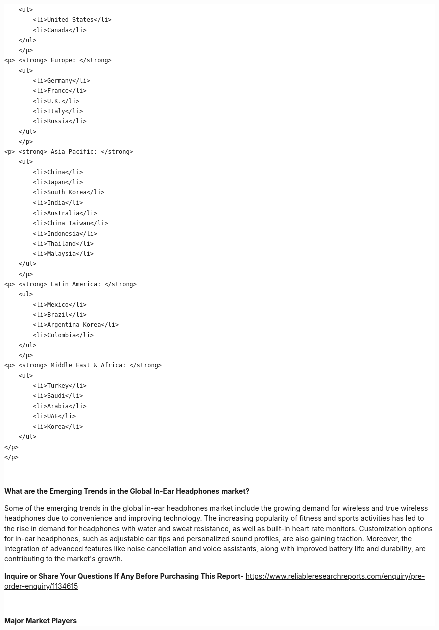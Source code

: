         <ul>
            <li>United States</li>
            <li>Canada</li>
        </ul>
        </p> 
    <p> <strong> Europe: </strong>
        <ul>
            <li>Germany</li>
            <li>France</li>
            <li>U.K.</li>
            <li>Italy</li>
            <li>Russia</li>
        </ul>
        </p> 
    <p> <strong> Asia-Pacific: </strong>
        <ul>
            <li>China</li>
            <li>Japan</li>
            <li>South Korea</li>
            <li>India</li>
            <li>Australia</li>
            <li>China Taiwan</li>
            <li>Indonesia</li>
            <li>Thailand</li>
            <li>Malaysia</li>
        </ul>
        </p> 
    <p> <strong> Latin America: </strong>
        <ul>
            <li>Mexico</li>
            <li>Brazil</li>
            <li>Argentina Korea</li>
            <li>Colombia</li>
        </ul>
        </p> 
    <p> <strong> Middle East & Africa: </strong>
        <ul>
            <li>Turkey</li>
            <li>Saudi</li>
            <li>Arabia</li>
            <li>UAE</li>
            <li>Korea</li>
        </ul>
    </p>
    </p>
<p>&nbsp;</p>
<p><strong>What are the Emerging Trends in the Global In-Ear Headphones market?</strong></p>
<p><p>Some of the emerging trends in the global in-ear headphones market include the growing demand for wireless and true wireless headphones due to convenience and improving technology. The increasing popularity of fitness and sports activities has led to the rise in demand for headphones with water and sweat resistance, as well as built-in heart rate monitors. Customization options for in-ear headphones, such as adjustable ear tips and personalized sound profiles, are also gaining traction. Moreover, the integration of advanced features like noise cancellation and voice assistants, along with improved battery life and durability, are contributing to the market's growth.</p></p>
<p><strong>Inquire or Share Your Questions If Any Before Purchasing This Report</strong>- <a href="https://www.reliableresearchreports.com/enquiry/pre-order-enquiry/1134615">https://www.reliableresearchreports.com/enquiry/pre-order-enquiry/1134615</a></p>
<p>&nbsp;</p>
<p><strong>Major Market Players</strong></p>